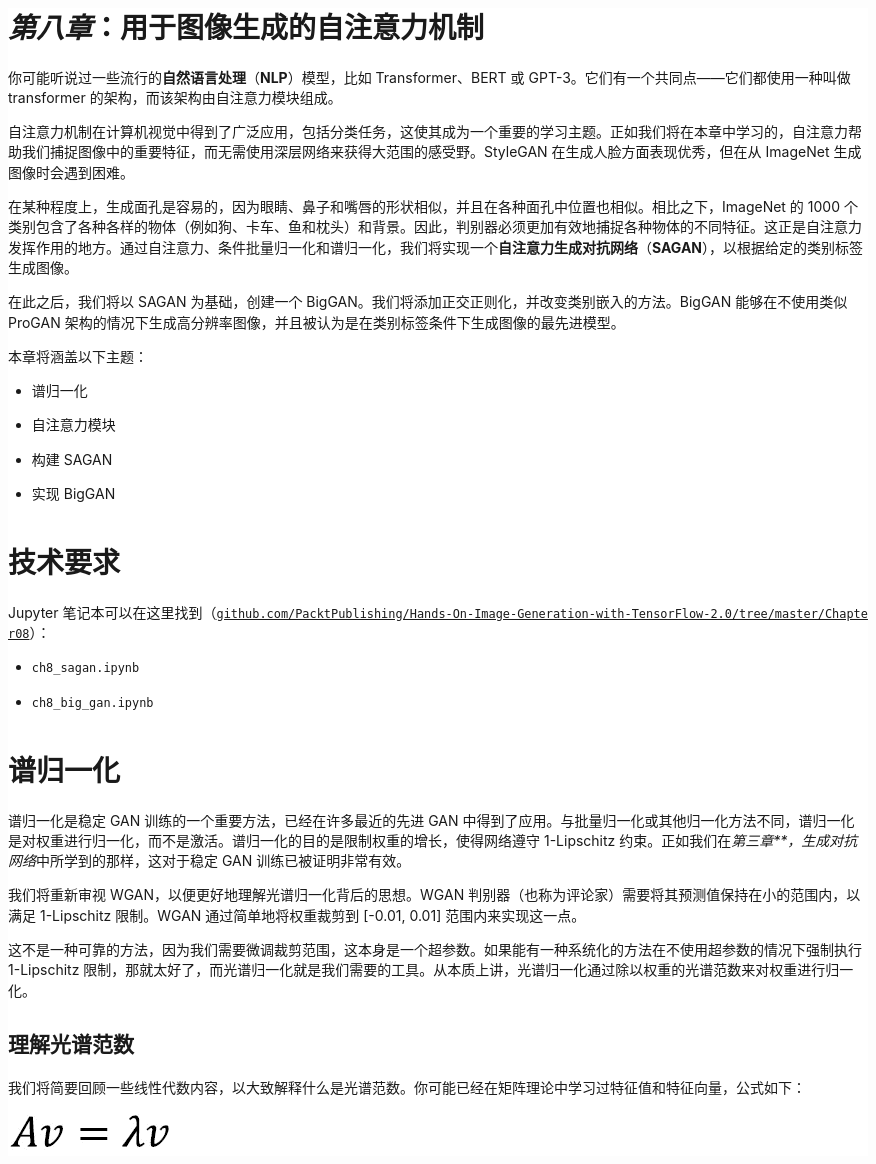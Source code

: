 # *第八章*：用于图像生成的自注意力机制

你可能听说过一些流行的**自然语言处理**（**NLP**）模型，比如 Transformer、BERT 或 GPT-3。它们有一个共同点——它们都使用一种叫做 transformer 的架构，而该架构由自注意力模块组成。

自注意力机制在计算机视觉中得到了广泛应用，包括分类任务，这使其成为一个重要的学习主题。正如我们将在本章中学习的，自注意力帮助我们捕捉图像中的重要特征，而无需使用深层网络来获得大范围的感受野。StyleGAN 在生成人脸方面表现优秀，但在从 ImageNet 生成图像时会遇到困难。

在某种程度上，生成面孔是容易的，因为眼睛、鼻子和嘴唇的形状相似，并且在各种面孔中位置也相似。相比之下，ImageNet 的 1000 个类别包含了各种各样的物体（例如狗、卡车、鱼和枕头）和背景。因此，判别器必须更加有效地捕捉各种物体的不同特征。这正是自注意力发挥作用的地方。通过自注意力、条件批量归一化和谱归一化，我们将实现一个**自注意力生成对抗网络**（**SAGAN**），以根据给定的类别标签生成图像。

在此之后，我们将以 SAGAN 为基础，创建一个 BigGAN。我们将添加正交正则化，并改变类别嵌入的方法。BigGAN 能够在不使用类似 ProGAN 架构的情况下生成高分辨率图像，并且被认为是在类别标签条件下生成图像的最先进模型。

本章将涵盖以下主题：

+   谱归一化

+   自注意力模块

+   构建 SAGAN

+   实现 BigGAN

# 技术要求

Jupyter 笔记本可以在这里找到（[`github.com/PacktPublishing/Hands-On-Image-Generation-with-TensorFlow-2.0/tree/master/Chapter08`](https://github.com/PacktPublishing/Hands-On-Image-Generation-with-TensorFlow-2.0/tree/master/Chapter08)）：

+   `ch8_sagan.ipynb`

+   `ch8_big_gan.ipynb`

# 谱归一化

谱归一化是稳定 GAN 训练的一个重要方法，已经在许多最近的先进 GAN 中得到了应用。与批量归一化或其他归一化方法不同，谱归一化是对权重进行归一化，而不是激活。谱归一化的目的是限制权重的增长，使得网络遵守 1-Lipschitz 约束。正如我们在*第三章**，生成对抗网络*中所学到的那样，这对于稳定 GAN 训练已被证明非常有效。

我们将重新审视 WGAN，以便更好地理解光谱归一化背后的思想。WGAN 判别器（也称为评论家）需要将其预测值保持在小的范围内，以满足 1-Lipschitz 限制。WGAN 通过简单地将权重裁剪到 [-0.01, 0.01] 范围内来实现这一点。

这不是一种可靠的方法，因为我们需要微调裁剪范围，这本身是一个超参数。如果能有一种系统化的方法在不使用超参数的情况下强制执行 1-Lipschitz 限制，那就太好了，而光谱归一化就是我们需要的工具。从本质上讲，光谱归一化通过除以权重的光谱范数来对权重进行归一化。

## 理解光谱范数

我们将简要回顾一些线性代数内容，以大致解释什么是光谱范数。你可能已经在矩阵理论中学习过特征值和特征向量，公式如下：

![](img/Formula_08_001.jpg)
